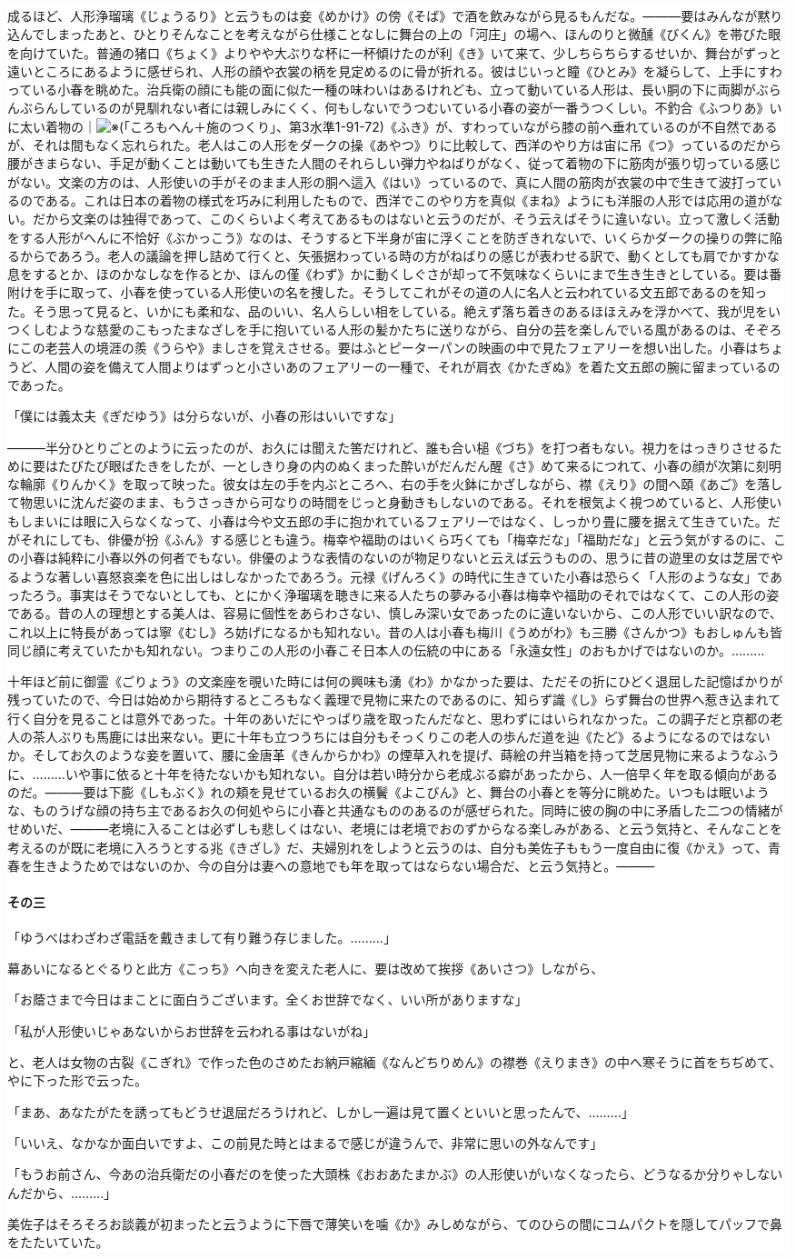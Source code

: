 成るほど、人形浄瑠璃《じょうるり》と云うものは妾《めかけ》の傍《そば》で酒を飲みながら見るもんだな。―――要はみんなが黙り込んでしまったあと、ひとりそんなことを考えながら仕様ことなしに舞台の上の「河庄」の場へ、ほんのりと微醺《びくん》を帯びた眼を向けていた。普通の猪口《ちょく》よりやや大ぶりな杯に一杯傾けたのが利《き》いて来て、少しちらちらするせいか、舞台がずっと遠いところにあるように感ぜられ、人形の顔や衣裳の柄を見定めるのに骨が折れる。彼はじいっと瞳《ひとみ》を凝らして、上手にすわっている小春を眺めた。治兵衛の顔にも能の面に似た一種の味わいはあるけれども、立って動いている人形は、長い胴の下に両脚がぶらんぶらんしているのが見馴れない者には親しみにくく、何もしないでうつむいている小春の姿が一番うつくしい。不釣合《ふつりあ》いに太い着物の｜![※(「ころもへん＋施のつくり」、第3水準1-91-72)](https://www.aozora.gr.jp/cards/001383/files/../../../gaiji/1-91/1-91-72.png)《ふき》が、すわっていながら膝の前へ垂れているのが不自然であるが、それは間もなく忘れられた。老人はこの人形をダークの操《あやつ》りに比較して、西洋のやり方は宙に吊《つ》っているのだから腰がきまらない、手足が動くことは動いても生きた人間のそれらしい弾力やねばりがなく、従って着物の下に筋肉が張り切っている感じがない。文楽の方のは、人形使いの手がそのまま人形の胴へ這入《はい》っているので、真に人間の筋肉が衣裳の中で生きて波打っているのである。これは日本の着物の様式を巧みに利用したもので、西洋でこのやり方を真似《まね》ようにも洋服の人形では応用の道がない。だから文楽のは独得であって、このくらいよく考えてあるものはないと云うのだが、そう云えばそうに違いない。立って激しく活動をする人形がへんに不恰好《ぶかっこう》なのは、そうすると下半身が宙に浮くことを防ぎきれないで、いくらかダークの操りの弊に陥るからであろう。老人の議論を押し詰めて行くと、矢張据わっている時の方がねばりの感じが表わせる訳で、動くとしても肩でかすかな息をするとか、ほのかなしなを作るとか、ほんの僅《わず》かに動くしぐさが却って不気味なくらいにまで生き生きとしている。要は番附けを手に取って、小春を使っている人形使いの名を捜した。そうしてこれがその道の人に名人と云われている文五郎であるのを知った。そう思って見ると、いかにも柔和な、品のいい、名人らしい相をしている。絶えず落ち着きのあるほほえみを浮かべて、我が児をいつくしむような慈愛のこもったまなざしを手に抱いている人形の髪かたちに送りながら、自分の芸を楽しんでいる風があるのは、そぞろにこの老芸人の境涯の羨《うらや》ましさを覚えさせる。要はふとピーターパンの映画の中で見たフェアリーを想い出した。小春はちょうど、人間の姿を備えて人間よりはずっと小さいあのフェアリーの一種で、それが肩衣《かたぎぬ》を着た文五郎の腕に留まっているのであった。

「僕には義太夫《ぎだゆう》は分らないが、小春の形はいいですな」

―――半分ひとりごとのように云ったのが、お久には聞えた筈だけれど、誰も合い槌《づち》を打つ者もない。視力をはっきりさせるために要はたびたび眼ばたきをしたが、一としきり身の内のぬくまった酔いがだんだん醒《さ》めて来るにつれて、小春の顔が次第に刻明な輪廓《りんかく》を取って映った。彼女は左の手を内ぶところへ、右の手を火鉢にかざしながら、襟《えり》の間へ頤《あご》を落して物思いに沈んだ姿のまま、もうさっきから可なりの時間をじっと身動きもしないのである。それを根気よく視つめていると、人形使いもしまいには眼に入らなくなって、小春は今や文五郎の手に抱かれているフェアリーではなく、しっかり畳に腰を据えて生きていた。だがそれにしても、俳優が扮《ふん》する感じとも違う。梅幸や福助のはいくら巧くても「梅幸だな」「福助だな」と云う気がするのに、この小春は純粋に小春以外の何者でもない。俳優のような表情のないのが物足りないと云えば云うものの、思うに昔の遊里の女は芝居でやるような著しい喜怒哀楽を色に出しはしなかったであろう。元禄《げんろく》の時代に生きていた小春は恐らく「人形のような女」であったろう。事実はそうでないとしても、とにかく浄瑠璃を聴きに来る人たちの夢みる小春は梅幸や福助のそれではなくて、この人形の姿である。昔の人の理想とする美人は、容易に個性をあらわさない、慎しみ深い女であったのに違いないから、この人形でいい訳なので、これ以上に特長があっては寧《むし》ろ妨げになるかも知れない。昔の人は小春も梅川《うめがわ》も三勝《さんかつ》もおしゅんも皆同じ顔に考えていたかも知れない。つまりこの人形の小春こそ日本人の伝統の中にある「永遠女性」のおもかげではないのか。………

十年ほど前に御霊《ごりょう》の文楽座を覗いた時には何の興味も湧《わ》かなかった要は、ただその折にひどく退屈した記憶ばかりが残っていたので、今日は始めから期待するところもなく義理で見物に来たのであるのに、知らず識《し》らず舞台の世界へ惹き込まれて行く自分を見ることは意外であった。十年のあいだにやっぱり歳を取ったんだなと、思わずにはいられなかった。この調子だと京都の老人の茶人ぶりも馬鹿には出来ない。更に十年も立つうちには自分もそっくりこの老人の歩んだ道を辿《たど》るようになるのではないか。そしてお久のような妾を置いて、腰に金唐革《きんからかわ》の煙草入れを提げ、蒔絵の弁当箱を持って芝居見物に来るようなふうに、………いや事に依ると十年を待たないかも知れない。自分は若い時分から老成ぶる癖があったから、人一倍早く年を取る傾向があるのだ。―――要は下膨《しもぶく》れの頬を見せているお久の横鬢《よこびん》と、舞台の小春とを等分に眺めた。いつもは眠いような、ものうげな顔の持ち主であるお久の何処やらに小春と共通なもののあるのが感ぜられた。同時に彼の胸の中に矛盾した二つの情緒がせめいだ、―――老境に入ることは必ずしも悲しくはない、老境には老境でおのずからなる楽しみがある、と云う気持と、そんなことを考えるのが既に老境に入ろうとする兆《きざし》だ、夫婦別れをしようと云うのは、自分も美佐子ももう一度自由に復《かえ》って、青春を生きようためではないのか、今の自分は妻への意地でも年を取ってはならない場合だ、と云う気持と。―――



#### その三




「ゆうべはわざわざ電話を戴きまして有り難う存じました。………」

幕あいになるとぐるりと此方《こっち》へ向きを変えた老人に、要は改めて挨拶《あいさつ》しながら、

「お蔭さまで今日はまことに面白うございます。全くお世辞でなく、いい所がありますな」

「私が人形使いじゃあないからお世辞を云われる事はないがね」

と、老人は女物の古裂《こぎれ》で作った色のさめたお納戸縮緬《なんどちりめん》の襟巻《えりまき》の中へ寒そうに首をちぢめて、やに下った形で云った。

「まあ、あなたがたを誘ってもどうせ退屈だろうけれど、しかし一遍は見て置くといいと思ったんで、………」

「いいえ、なかなか面白いですよ、この前見た時とはまるで感じが違うんで、非常に思いの外なんです」

「もうお前さん、今あの治兵衛だの小春だのを使った大頭株《おおあたまかぶ》の人形使いがいなくなったら、どうなるか分りゃしないんだから、………」

美佐子はそろそろお談義が初まったと云うように下唇で薄笑いを噛《か》みしめながら、てのひらの間にコムパクトを隠してパッフで鼻をたたいていた。
